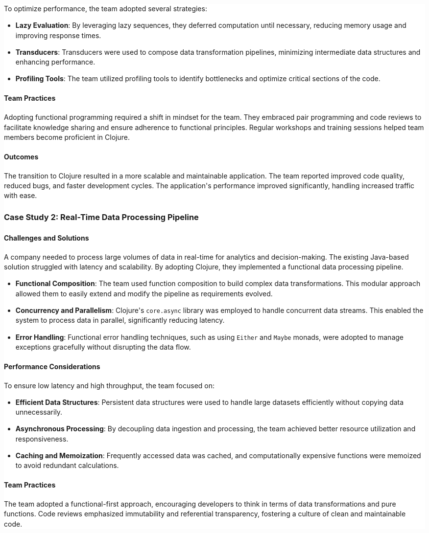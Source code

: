 To optimize performance, the team adopted several strategies:

- **Lazy Evaluation**: By leveraging lazy sequences, they deferred computation until necessary, reducing memory usage and improving response times.

- **Transducers**: Transducers were used to compose data transformation pipelines, minimizing intermediate data structures and enhancing performance.

- **Profiling Tools**: The team utilized profiling tools to identify bottlenecks and optimize critical sections of the code.

#### Team Practices

Adopting functional programming required a shift in mindset for the team. They embraced pair programming and code reviews to facilitate knowledge sharing and ensure adherence to functional principles. Regular workshops and training sessions helped team members become proficient in Clojure.

#### Outcomes

The transition to Clojure resulted in a more scalable and maintainable application. The team reported improved code quality, reduced bugs, and faster development cycles. The application's performance improved significantly, handling increased traffic with ease.

### Case Study 2: Real-Time Data Processing Pipeline

#### Challenges and Solutions

A company needed to process large volumes of data in real-time for analytics and decision-making. The existing Java-based solution struggled with latency and scalability. By adopting Clojure, they implemented a functional data processing pipeline.

- **Functional Composition**: The team used function composition to build complex data transformations. This modular approach allowed them to easily extend and modify the pipeline as requirements evolved.

- **Concurrency and Parallelism**: Clojure's `core.async` library was employed to handle concurrent data streams. This enabled the system to process data in parallel, significantly reducing latency.

- **Error Handling**: Functional error handling techniques, such as using `Either` and `Maybe` monads, were adopted to manage exceptions gracefully without disrupting the data flow.

#### Performance Considerations

To ensure low latency and high throughput, the team focused on:

- **Efficient Data Structures**: Persistent data structures were used to handle large datasets efficiently without copying data unnecessarily.

- **Asynchronous Processing**: By decoupling data ingestion and processing, the team achieved better resource utilization and responsiveness.

- **Caching and Memoization**: Frequently accessed data was cached, and computationally expensive functions were memoized to avoid redundant calculations.

#### Team Practices

The team adopted a functional-first approach, encouraging developers to think in terms of data transformations and pure functions. Code reviews emphasized immutability and referential transparency, fostering a culture of clean and maintainable code.
